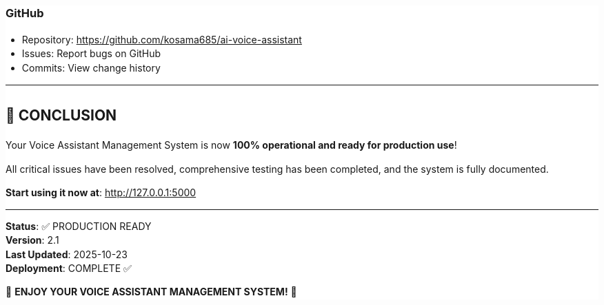 ### GitHub
- Repository: https://github.com/kosama685/ai-voice-assistant
- Issues: Report bugs on GitHub
- Commits: View change history

---

## 🎯 CONCLUSION

Your Voice Assistant Management System is now **100% operational and ready for production use**!

All critical issues have been resolved, comprehensive testing has been completed, and the system is fully documented.

**Start using it now at**: http://127.0.0.1:5000

---

**Status**: ✅ PRODUCTION READY  
**Version**: 2.1  
**Last Updated**: 2025-10-23  
**Deployment**: COMPLETE ✅

🚀 **ENJOY YOUR VOICE ASSISTANT MANAGEMENT SYSTEM!** 🚀

